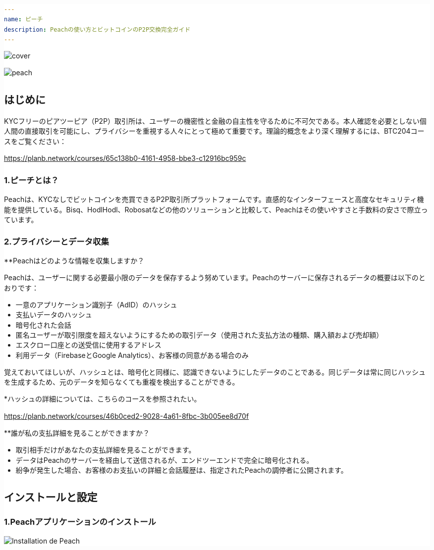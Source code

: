 ```yaml
---
name: ピーチ
description: Peachの使い方とビットコインのP2P交換完全ガイド
---
```

![cover](assets/cover.webp)

![peach](https://youtu.be/ziwhv9KqVkM)

## はじめに

KYCフリーのピアツーピア（P2P）取引所は、ユーザーの機密性と金融の自主性を守るために不可欠である。本人確認を必要としない個人間の直接取引を可能にし、プライバシーを重視する人々にとって極めて重要です。理論的概念をより深く理解するには、BTC204コースをご覧ください：

https://planb.network/courses/65c138b0-4161-4958-bbe3-c12916bc959c

### 1.ピーチとは？

Peachは、KYCなしでビットコインを売買できるP2P取引所プラットフォームです。直感的なインターフェースと高度なセキュリティ機能を提供している。Bisq、HodlHodl、Robosatなどの他のソリューションと比較して、Peachはその使いやすさと手数料の安さで際立っています。

### 2.プライバシーとデータ収集

**Peachはどのような情報を収集しますか？

Peachは、ユーザーに関する必要最小限のデータを保存するよう努めています。Peachのサーバーに保存されるデータの概要は以下のとおりです：


- 一意のアプリケーション識別子（AdID）のハッシュ
- 支払いデータのハッシュ
- 暗号化された会話
- 匿名ユーザーが取引限度を超えないようにするための取引データ（使用された支払方法の種類、購入額および売却額）
- エスクロー口座との送受信に使用するアドレス
- 利用データ（FirebaseとGoogle Analytics）、お客様の同意がある場合のみ

覚えておいてほしいが、ハッシュとは、暗号化と同様に、認識できないようにしたデータのことである。同じデータは常に同じハッシュを生成するため、元のデータを知らなくても重複を検出することができる。

*ハッシュの詳細については、こちらのコースを参照されたい。

https://planb.network/courses/46b0ced2-9028-4a61-8fbc-3b005ee8d70f

**誰が私の支払詳細を見ることができますか？


- 取引相手だけがあなたの支払詳細を見ることができます。
- データはPeachのサーバーを経由して送信されるが、エンドツーエンドで完全に暗号化される。
- 紛争が発生した場合、お客様のお支払いの詳細と会話履歴は、指定されたPeachの調停者に公開されます。

## インストールと設定

### 1.Peachアプリケーションのインストール

![Installation de Peach](assets/fr/01.webp)
